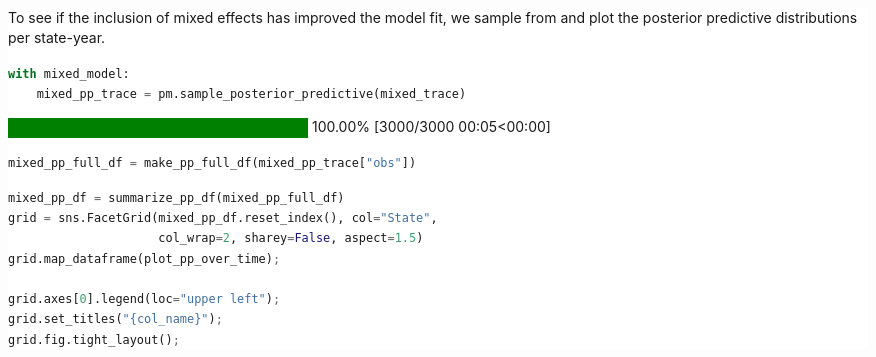 
To see if the inclusion of mixed effects has improved the model fit, we sample from and plot the posterior predictive distributions per state-year.


```python
with mixed_model:
    mixed_pp_trace = pm.sample_posterior_predictive(mixed_trace)
```



<div>
<style>
/* Turns off some styling */
progress {
/* gets rid of default border in Firefox and Opera. */
border: none;
/* Needs to be in here for Safari polyfill so background images work as expected. */
background-size: auto;
}
.progress-bar-interrupted, .progress-bar-interrupted::-webkit-progress-bar {
background: #F44336;
}
</style>
<progress value='3000' class='' max='3000' style='width:300px; height:20px; vertical-align: middle;'></progress>
100.00% [3000/3000 00:05<00:00]
</div>




```python
mixed_pp_full_df = make_pp_full_df(mixed_pp_trace["obs"])
```


```python
mixed_pp_df = summarize_pp_df(mixed_pp_full_df)
grid = sns.FacetGrid(mixed_pp_df.reset_index(), col="State",
                     col_wrap=2, sharey=False, aspect=1.5)
grid.map_dataframe(plot_pp_over_time);

grid.axes[0].legend(loc="upper left");
grid.set_titles("{col_name}");
grid.fig.tight_layout();
```

